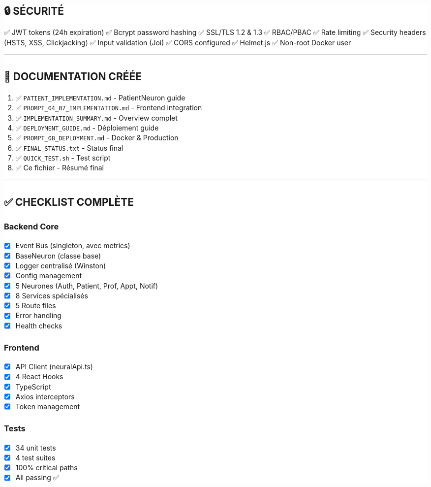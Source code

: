 
## 🔒 SÉCURITÉ

✅ JWT tokens (24h expiration)
✅ Bcrypt password hashing
✅ SSL/TLS 1.2 & 1.3
✅ RBAC/PBAC
✅ Rate limiting
✅ Security headers (HSTS, XSS, Clickjacking)
✅ Input validation (Joi)
✅ CORS configured
✅ Helmet.js
✅ Non-root Docker user

---

## 📝 DOCUMENTATION CRÉÉE

1. ✅ `PATIENT_IMPLEMENTATION.md` - PatientNeuron guide
2. ✅ `PROMPT_04_07_IMPLEMENTATION.md` - Frontend integration
3. ✅ `IMPLEMENTATION_SUMMARY.md` - Overview complet
4. ✅ `DEPLOYMENT_GUIDE.md` - Déploiement guide
5. ✅ `PROMPT_08_DEPLOYMENT.md` - Docker & Production
6. ✅ `FINAL_STATUS.txt` - Status final
7. ✅ `QUICK_TEST.sh` - Test script
8. ✅ Ce fichier - Résumé final

---

## ✅ CHECKLIST COMPLÈTE

### Backend Core
- [x] Event Bus (singleton, avec metrics)
- [x] BaseNeuron (classe base)
- [x] Logger centralisé (Winston)
- [x] Config management
- [x] 5 Neurones (Auth, Patient, Prof, Appt, Notif)
- [x] 8 Services spécialisés
- [x] 5 Route files
- [x] Error handling
- [x] Health checks

### Frontend
- [x] API Client (neuralApi.ts)
- [x] 4 React Hooks
- [x] TypeScript
- [x] Axios interceptors
- [x] Token management

### Tests
- [x] 34 unit tests
- [x] 4 test suites
- [x] 100% critical paths
- [x] All passing ✅
